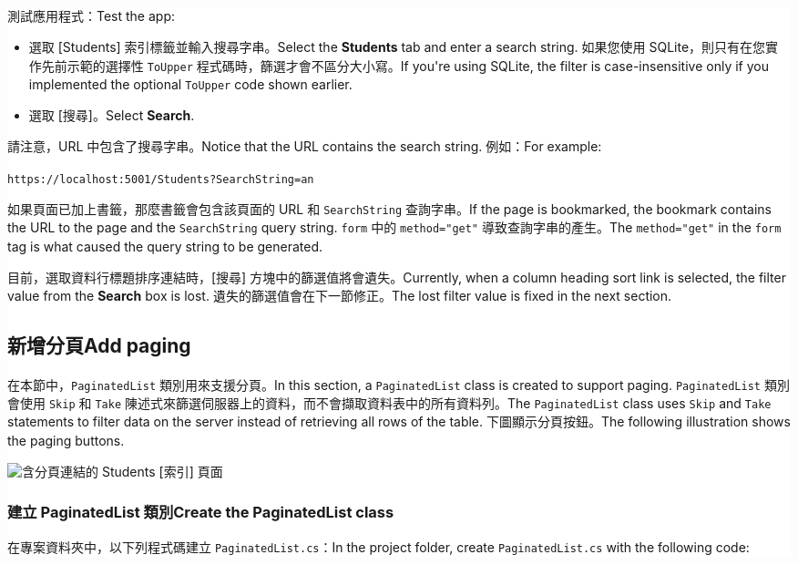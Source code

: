 <span data-ttu-id="b9db8-208">測試應用程式：</span><span class="sxs-lookup"><span data-stu-id="b9db8-208">Test the app:</span></span>

* <span data-ttu-id="b9db8-209">選取 [Students] 索引標籤並輸入搜尋字串。</span><span class="sxs-lookup"><span data-stu-id="b9db8-209">Select the **Students** tab and enter a search string.</span></span> <span data-ttu-id="b9db8-210">如果您使用 SQLite，則只有在您實作先前示範的選擇性 `ToUpper` 程式碼時，篩選才會不區分大小寫。</span><span class="sxs-lookup"><span data-stu-id="b9db8-210">If you're using SQLite, the filter is case-insensitive only if you implemented the optional `ToUpper` code shown earlier.</span></span>

* <span data-ttu-id="b9db8-211">選取 [搜尋]。</span><span class="sxs-lookup"><span data-stu-id="b9db8-211">Select **Search**.</span></span>

<span data-ttu-id="b9db8-212">請注意，URL 中包含了搜尋字串。</span><span class="sxs-lookup"><span data-stu-id="b9db8-212">Notice that the URL contains the search string.</span></span> <span data-ttu-id="b9db8-213">例如：</span><span class="sxs-lookup"><span data-stu-id="b9db8-213">For example:</span></span>

```browser-address-bar
https://localhost:5001/Students?SearchString=an
```

<span data-ttu-id="b9db8-214">如果頁面已加上書籤，那麼書籤會包含該頁面的 URL 和 `SearchString` 查詢字串。</span><span class="sxs-lookup"><span data-stu-id="b9db8-214">If the page is bookmarked, the bookmark contains the URL to the page and the `SearchString` query string.</span></span> <span data-ttu-id="b9db8-215">`form` 中的 `method="get"` 導致查詢字串的產生。</span><span class="sxs-lookup"><span data-stu-id="b9db8-215">The `method="get"` in the `form` tag is what caused the query string to be generated.</span></span>

<span data-ttu-id="b9db8-216">目前，選取資料行標題排序連結時，[搜尋] 方塊中的篩選值將會遺失。</span><span class="sxs-lookup"><span data-stu-id="b9db8-216">Currently, when a column heading sort link is selected, the filter value from the **Search** box is lost.</span></span> <span data-ttu-id="b9db8-217">遺失的篩選值會在下一節修正。</span><span class="sxs-lookup"><span data-stu-id="b9db8-217">The lost filter value is fixed in the next section.</span></span>

## <a name="add-paging"></a><span data-ttu-id="b9db8-218">新增分頁</span><span class="sxs-lookup"><span data-stu-id="b9db8-218">Add paging</span></span>

<span data-ttu-id="b9db8-219">在本節中，`PaginatedList` 類別用來支援分頁。</span><span class="sxs-lookup"><span data-stu-id="b9db8-219">In this section, a `PaginatedList` class is created to support paging.</span></span> <span data-ttu-id="b9db8-220">`PaginatedList` 類別會使用 `Skip` 和 `Take` 陳述式來篩選伺服器上的資料，而不會擷取資料表中的所有資料列。</span><span class="sxs-lookup"><span data-stu-id="b9db8-220">The `PaginatedList` class uses `Skip` and `Take` statements to filter data on the server instead of retrieving all rows of the table.</span></span> <span data-ttu-id="b9db8-221">下圖顯示分頁按鈕。</span><span class="sxs-lookup"><span data-stu-id="b9db8-221">The following illustration shows the paging buttons.</span></span>

![含分頁連結的 Students [索引] 頁面](sort-filter-page/_static/paging30.png)

### <a name="create-the-paginatedlist-class"></a><span data-ttu-id="b9db8-223">建立 PaginatedList 類別</span><span class="sxs-lookup"><span data-stu-id="b9db8-223">Create the PaginatedList class</span></span>

<span data-ttu-id="b9db8-224">在專案資料夾中，以下列程式碼建立 `PaginatedList.cs`：</span><span class="sxs-lookup"><span data-stu-id="b9db8-224">In the project folder, create `PaginatedList.cs` with the following code:</span></span>
